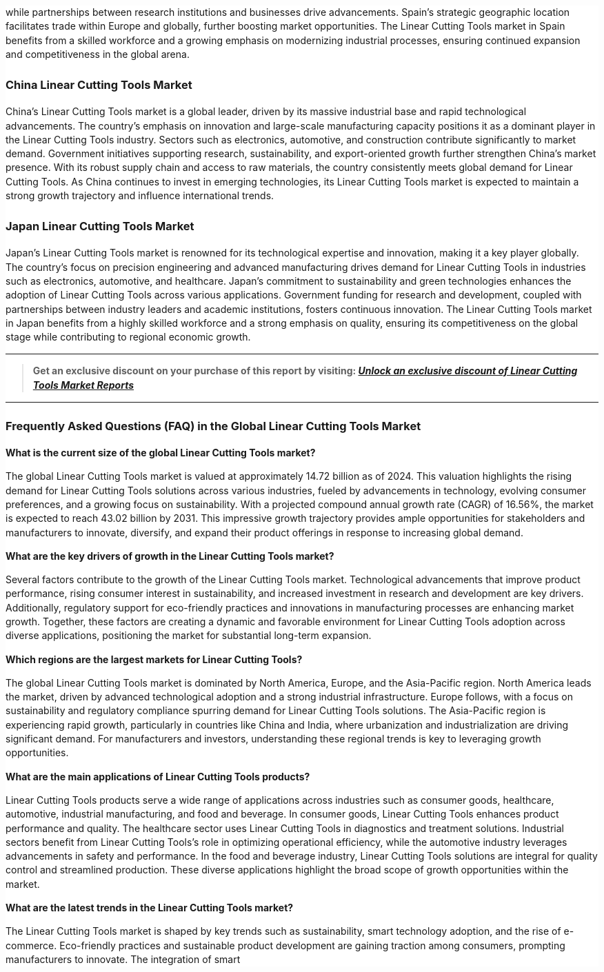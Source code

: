 while partnerships between research institutions and businesses drive advancements. Spain&rsquo;s strategic geographic location facilitates trade within Europe and globally, further boosting market opportunities. The Linear Cutting Tools market in Spain benefits from a skilled workforce and a growing emphasis on modernizing industrial processes, ensuring continued expansion and competitiveness in the global arena.</p><h3>China Linear Cutting Tools Market</h3><p>China&rsquo;s Linear Cutting Tools market is a global leader, driven by its massive industrial base and rapid technological advancements. The country&rsquo;s emphasis on innovation and large-scale manufacturing capacity positions it as a dominant player in the Linear Cutting Tools industry. Sectors such as electronics, automotive, and construction contribute significantly to market demand. Government initiatives supporting research, sustainability, and export-oriented growth further strengthen China&rsquo;s market presence. With its robust supply chain and access to raw materials, the country consistently meets global demand for Linear Cutting Tools. As China continues to invest in emerging technologies, its Linear Cutting Tools market is expected to maintain a strong growth trajectory and influence international trends.</p><h3>Japan Linear Cutting Tools Market</h3><p>Japan&rsquo;s Linear Cutting Tools market is renowned for its technological expertise and innovation, making it a key player globally. The country&rsquo;s focus on precision engineering and advanced manufacturing drives demand for Linear Cutting Tools in industries such as electronics, automotive, and healthcare. Japan&rsquo;s commitment to sustainability and green technologies enhances the adoption of Linear Cutting Tools across various applications. Government funding for research and development, coupled with partnerships between industry leaders and academic institutions, fosters continuous innovation. The Linear Cutting Tools market in Japan benefits from a highly skilled workforce and a strong emphasis on quality, ensuring its competitiveness on the global stage while contributing to regional economic growth.</p><hr /><blockquote><p><strong>Get an exclusive discount on your purchase of this report by visiting: <em><a href="://marketresearchpulse.com/ask-for-discount/75880?utm_source=Github&amp;utm_medium=0114">Unlock an exclusive discount of Linear Cutting Tools Market Reports</a></em>&nbsp;</strong></p></blockquote><hr /><h3>Frequently Asked Questions (FAQ) in the Global Linear Cutting Tools Market</h3><p><strong>What is the current size of the global Linear Cutting Tools market?</strong></p><p>The global Linear Cutting Tools market is valued at approximately 14.72 billion as of 2024. This valuation highlights the rising demand for Linear Cutting Tools solutions across various industries, fueled by advancements in technology, evolving consumer preferences, and a growing focus on sustainability. With a projected compound annual growth rate (CAGR) of 16.56%, the market is expected to reach 43.02 billion by 2031. This impressive growth trajectory provides ample opportunities for stakeholders and manufacturers to innovate, diversify, and expand their product offerings in response to increasing global demand.</p><p><strong>What are the key drivers of growth in the Linear Cutting Tools market?</strong></p><p>Several factors contribute to the growth of the Linear Cutting Tools market. Technological advancements that improve product performance, rising consumer interest in sustainability, and increased investment in research and development are key drivers. Additionally, regulatory support for eco-friendly practices and innovations in manufacturing processes are enhancing market growth. Together, these factors are creating a dynamic and favorable environment for Linear Cutting Tools adoption across diverse applications, positioning the market for substantial long-term expansion.</p><p><strong>Which regions are the largest markets for Linear Cutting Tools?</strong></p><p>The global Linear Cutting Tools market is dominated by North America, Europe, and the Asia-Pacific region. North America leads the market, driven by advanced technological adoption and a strong industrial infrastructure. Europe follows, with a focus on sustainability and regulatory compliance spurring demand for Linear Cutting Tools solutions. The Asia-Pacific region is experiencing rapid growth, particularly in countries like China and India, where urbanization and industrialization are driving significant demand. For manufacturers and investors, understanding these regional trends is key to leveraging growth opportunities.</p><p><strong>What are the main applications of Linear Cutting Tools products?</strong></p><p>Linear Cutting Tools products serve a wide range of applications across industries such as consumer goods, healthcare, automotive, industrial manufacturing, and food and beverage. In consumer goods, Linear Cutting Tools enhances product performance and quality. The healthcare sector uses Linear Cutting Tools in diagnostics and treatment solutions. Industrial sectors benefit from Linear Cutting Tools&rsquo;s role in optimizing operational efficiency, while the automotive industry leverages advancements in safety and performance. In the food and beverage industry, Linear Cutting Tools solutions are integral for quality control and streamlined production. These diverse applications highlight the broad scope of growth opportunities within the market.</p><p><strong>What are the latest trends in the Linear Cutting Tools market?</strong></p><p>The Linear Cutting Tools market is shaped by key trends such as sustainability, smart technology adoption, and the rise of e-commerce. Eco-friendly practices and sustainable product development are gaining traction among consumers, prompting manufacturers to innovate. The integration of smart